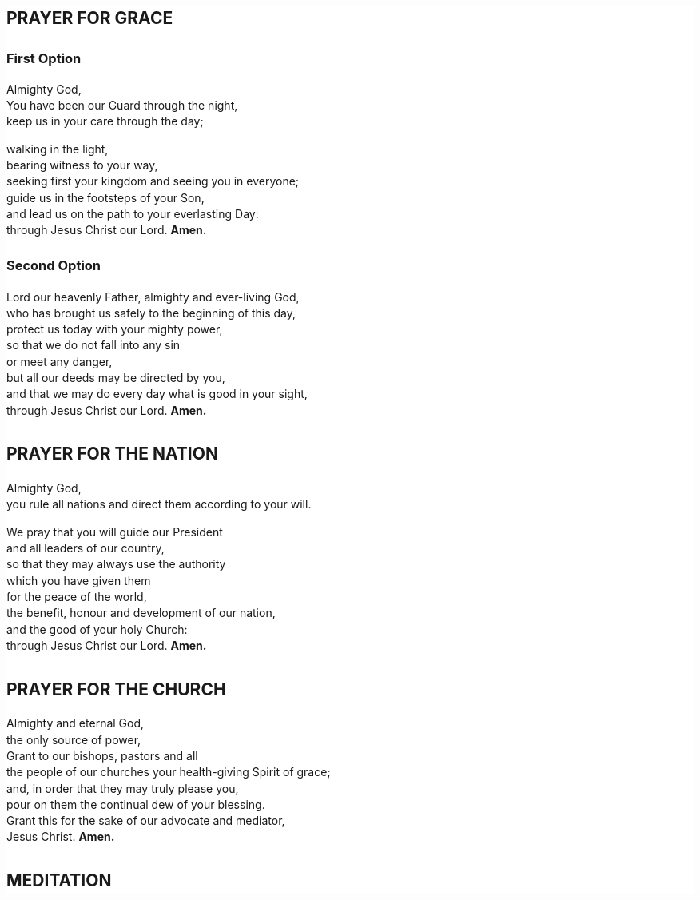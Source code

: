 
## PRAYER FOR GRACE

### First Option
Almighty God,  
You have been our Guard through the night,  
keep us in your care through the day;  

walking in the light,  
bearing witness to your way,  
seeking first your kingdom and seeing you in everyone;  
guide us in the footsteps of your Son,  
and lead us on the path to your everlasting Day:  
through Jesus Christ our Lord. **Amen.**

### Second Option
Lord our heavenly Father, almighty and ever-living God,  
who has brought us safely to the beginning of this day,  
protect us today with your mighty power,  
so that we do not fall into any sin  
or meet any danger,  
but all our deeds may be directed by you,  
and that we may do every day what is good in your sight,  
through Jesus Christ our Lord. **Amen.**

## PRAYER FOR THE NATION

Almighty God,  
you rule all nations and direct them according to your will.  

We pray that you will guide our President  
and all leaders of our country,  
so that they may always use the authority  
which you have given them  
for the peace of the world,  
the benefit, honour and development of our nation,  
and the good of your holy Church:  
through Jesus Christ our Lord. **Amen.**

## PRAYER FOR THE CHURCH

Almighty and eternal God,  
the only source of power,  
Grant to our bishops, pastors and all  
the people of our churches your health-giving Spirit of grace;  
and, in order that they may truly please you,  
pour on them the continual dew of your blessing.  
Grant this for the sake of our advocate and mediator,  
Jesus Christ. **Amen.**

## MEDITATION
